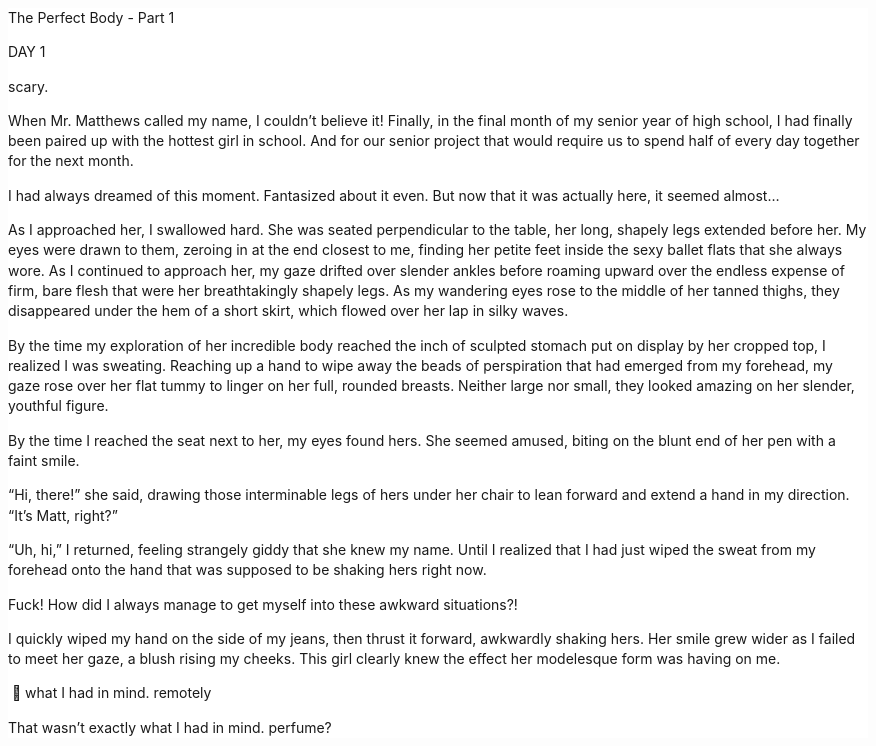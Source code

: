 The Perfect Body - Part 1 

 

DAY 1 

scary. 

 
When Mr. Matthews called my name, I couldn’t believe it! Finally, in the final month of my senior 
year of high school, I had finally been paired up with the hottest girl in school. And for our senior 
project that would require us to spend half of every day together for the next month. 
 
I had always dreamed of this moment. Fantasized about it even. But now that it was actually 
here, it seemed almost… 
 
As I approached her, I swallowed hard. She was seated perpendicular to the table, her long, 
shapely legs extended before her. My eyes were drawn to them, zeroing in at the end closest to 
me, finding her petite feet inside the sexy ballet flats that she always wore. As I continued to 
approach her, my gaze drifted over slender ankles before roaming upward over the endless 
expense of firm, bare flesh that were her breathtakingly shapely legs. As my wandering eyes 
rose to the middle of her tanned thighs, they disappeared under the hem of a short skirt, which 
flowed over her lap in silky waves. 
 
By the time my exploration of her incredible body reached the inch of sculpted stomach put on 
display by her cropped top, I realized I was sweating. Reaching up a hand to wipe away the 
beads of perspiration that had emerged from my forehead, my gaze rose over her flat tummy to 
linger on her full, rounded breasts. Neither large nor small, they looked amazing on her slender, 
youthful figure. 
 
By the time I reached the seat next to her, my eyes found hers. She seemed amused, biting on 
the blunt end of her pen with a faint smile. 
 
“Hi, there!” she said, drawing those interminable legs of hers under her chair to lean forward and 
extend a hand in my direction. “It’s Matt, right?” 
 
“Uh, hi,” I returned, feeling strangely giddy that she knew my name. Until I realized that I had 
just wiped the sweat from my forehead onto the hand that was supposed to be shaking hers 
right now. 
 
Fuck! 
How did I always manage to get myself into these awkward situations?! 
​
 
I quickly wiped my hand on the side of my jeans, then thrust it forward, awkwardly shaking hers. 
Her smile grew wider as I failed to meet her gaze, a blush rising my cheeks. This girl clearly 
knew the effect her modelesque form was having on me.  
 

​
 what I had in mind. 
remotely
​

That wasn’t exactly what I had in mind. 
perfume? 
​
